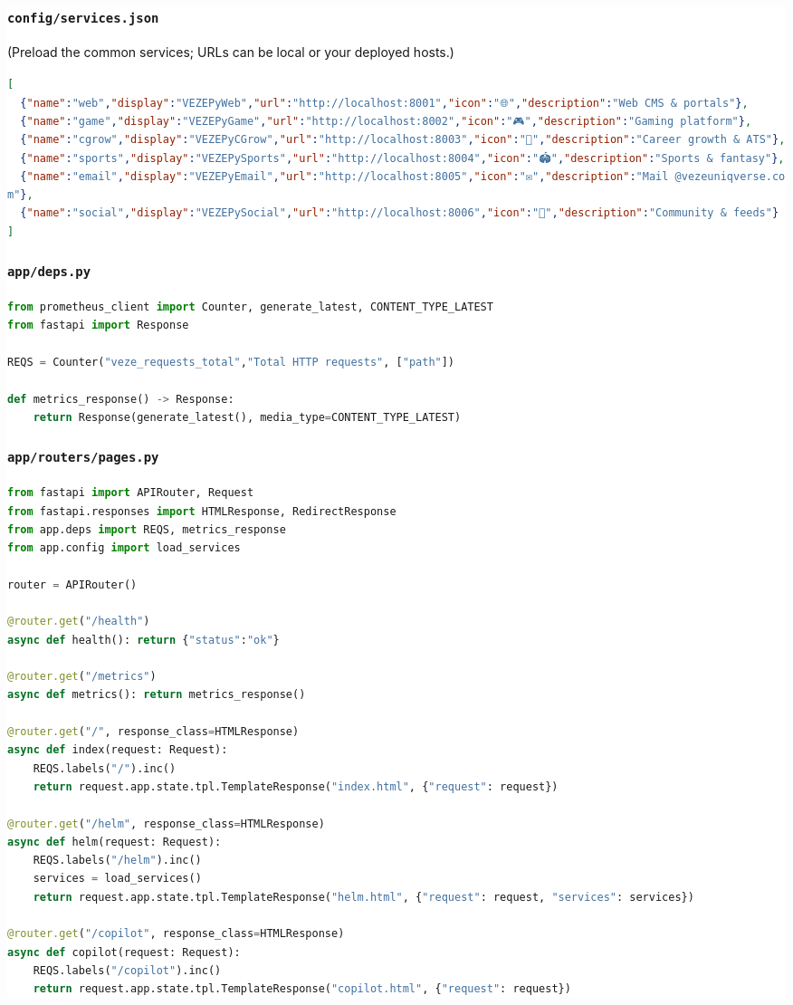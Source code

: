 ### `config/services.json`

(Preload the common services; URLs can be local or your deployed hosts.)

```json
[
  {"name":"web","display":"VEZEPyWeb","url":"http://localhost:8001","icon":"🌐","description":"Web CMS & portals"},
  {"name":"game","display":"VEZEPyGame","url":"http://localhost:8002","icon":"🎮","description":"Gaming platform"},
  {"name":"cgrow","display":"VEZEPyCGrow","url":"http://localhost:8003","icon":"💼","description":"Career growth & ATS"},
  {"name":"sports","display":"VEZEPySports","url":"http://localhost:8004","icon":"🏟️","description":"Sports & fantasy"},
  {"name":"email","display":"VEZEPyEmail","url":"http://localhost:8005","icon":"✉️","description":"Mail @vezeuniqverse.com"},
  {"name":"social","display":"VEZEPySocial","url":"http://localhost:8006","icon":"👥","description":"Community & feeds"}
]
```

### `app/deps.py`

```python
from prometheus_client import Counter, generate_latest, CONTENT_TYPE_LATEST
from fastapi import Response

REQS = Counter("veze_requests_total","Total HTTP requests", ["path"])

def metrics_response() -> Response:
    return Response(generate_latest(), media_type=CONTENT_TYPE_LATEST)
```

### `app/routers/pages.py`

```python
from fastapi import APIRouter, Request
from fastapi.responses import HTMLResponse, RedirectResponse
from app.deps import REQS, metrics_response
from app.config import load_services

router = APIRouter()

@router.get("/health")
async def health(): return {"status":"ok"}

@router.get("/metrics")
async def metrics(): return metrics_response()

@router.get("/", response_class=HTMLResponse)
async def index(request: Request):
    REQS.labels("/").inc()
    return request.app.state.tpl.TemplateResponse("index.html", {"request": request})

@router.get("/helm", response_class=HTMLResponse)
async def helm(request: Request):
    REQS.labels("/helm").inc()
    services = load_services()
    return request.app.state.tpl.TemplateResponse("helm.html", {"request": request, "services": services})

@router.get("/copilot", response_class=HTMLResponse)
async def copilot(request: Request):
    REQS.labels("/copilot").inc()
    return request.app.state.tpl.TemplateResponse("copilot.html", {"request": request})
```